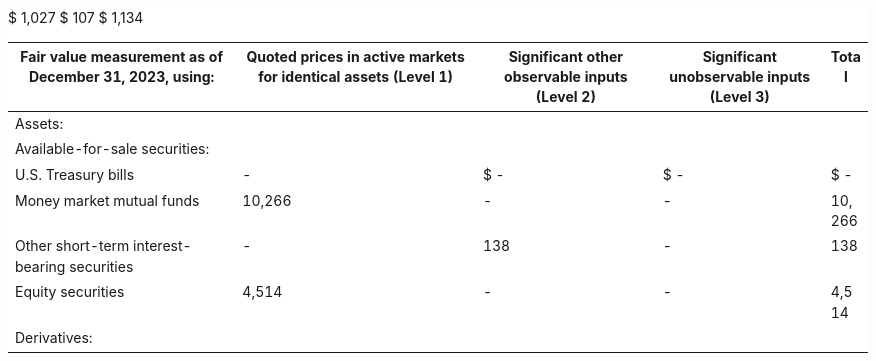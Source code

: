 <td>$ 1,027</td>
<td>$ 107</td>
<td>$ 1,134</td>
</tr>
</tbody>
</table>
<table>
<thead>
<tr>
<th>Fair value measurement as of December 31, 2023, using:</th>
<th>Quoted prices  in active markets  for identical assets (Level 1)</th>
<th>Significant other observable inputs (Level 2)</th>
<th>Significant unobservable inputs (Level 3)</th>
<th>Total</th>
</tr>
</thead>
<tbody>
<tr>
<td>Assets:</td>
<td></td>
<td></td>
<td></td>
<td></td>
</tr>
<tr>
<td>Available-for-sale securities:</td>
<td></td>
<td></td>
<td></td>
<td></td>
</tr>
<tr>
<td>U.S. Treasury bills</td>
<td>-</td>
<td>$ -</td>
<td>$ -</td>
<td>$ -</td>
</tr>
<tr>
<td>Money market mutual funds</td>
<td>10,266</td>
<td>-</td>
<td>-</td>
<td>10,266</td>
</tr>
<tr>
<td>Other short-term interest-bearing securities</td>
<td>-</td>
<td>138</td>
<td>-</td>
<td>138</td>
</tr>
<tr>
<td>Equity securities</td>
<td>4,514</td>
<td>-</td>
<td>-</td>
<td>4,514</td>
</tr>
<tr>
<td>Derivatives:</td>
<td></td>
<td></td>
<td></td>